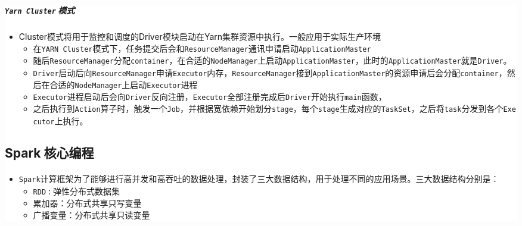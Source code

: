 ##### `Yarn Cluster` 模式

- Cluster模式将用于监控和调度的Driver模块启动在Yarn集群资源中执行。一般应用于实际生产环境
  - 在`YARN Cluster`模式下，任务提交后会和`ResourceManager`通讯申请启动`ApplicationMaster`
  - 随后`ResourceManager`分配`container`，在合适的`NodeManager`上启动`ApplicationMaster`，此时的`ApplicationMaster`就是`Driver`。
  - `Driver`启动后向`ResourceManager`申请`Executor`内存，`ResourceManager`接到`ApplicationMaster`的资源申请后会分配`container`，然后在合适的`NodeManager`上启动`Executor`进程
  - `Executor`进程启动后会向`Driver`反向注册，`Executor`全部注册完成后`Driver`开始执行`main`函数，
  - 之后执行到`Action`算子时，触发一个`Job`，并根据宽依赖开始划分`stage`，每个`stage`生成对应的`TaskSet`，之后将`task`分发到各个`Executor`上执行。

## Spark 核心编程

- `Spark`计算框架为了能够进行高并发和高吞吐的数据处理，封装了三大数据结构，用于处理不同的应用场景。三大数据结构分别是：
  - `RDD` : 弹性分布式数据集
  - 累加器：分布式共享只写变量
  - 广播变量：分布式共享只读变量









